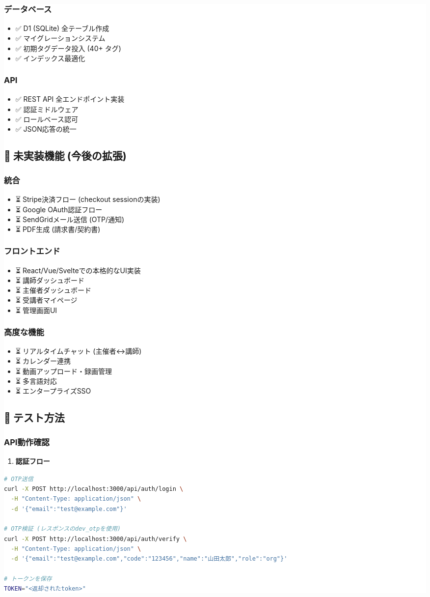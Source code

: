 ### データベース
- ✅ D1 (SQLite) 全テーブル作成
- ✅ マイグレーションシステム
- ✅ 初期タグデータ投入 (40+ タグ)
- ✅ インデックス最適化

### API
- ✅ REST API 全エンドポイント実装
- ✅ 認証ミドルウェア
- ✅ ロールベース認可
- ✅ JSON応答の統一

## 🚧 未実装機能 (今後の拡張)

### 統合
- ⏳ Stripe決済フロー (checkout sessionの実装)
- ⏳ Google OAuth認証フロー
- ⏳ SendGridメール送信 (OTP/通知)
- ⏳ PDF生成 (請求書/契約書)

### フロントエンド
- ⏳ React/Vue/Svelteでの本格的なUI実装
- ⏳ 講師ダッシュボード
- ⏳ 主催者ダッシュボード
- ⏳ 受講者マイページ
- ⏳ 管理画面UI

### 高度な機能
- ⏳ リアルタイムチャット (主催者↔講師)
- ⏳ カレンダー連携
- ⏳ 動画アップロード・録画管理
- ⏳ 多言語対応
- ⏳ エンタープライズSSO

## 🧪 テスト方法

### API動作確認

1. **認証フロー**
```bash
# OTP送信
curl -X POST http://localhost:3000/api/auth/login \
  -H "Content-Type: application/json" \
  -d '{"email":"test@example.com"}'

# OTP検証 (レスポンスのdev_otpを使用)
curl -X POST http://localhost:3000/api/auth/verify \
  -H "Content-Type: application/json" \
  -d '{"email":"test@example.com","code":"123456","name":"山田太郎","role":"org"}'

# トークンを保存
TOKEN="<返却されたtoken>"
```

